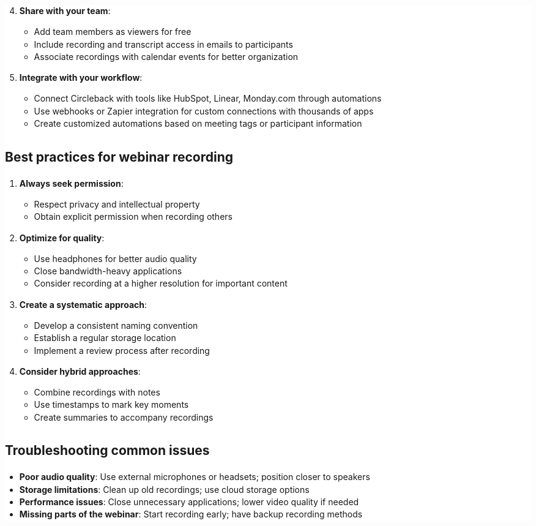 4. **Share with your team**:
   - Add team members as viewers for free
   - Include recording and transcript access in emails to participants
   - Associate recordings with calendar events for better organization

5. **Integrate with your workflow**:
   - Connect Circleback with tools like HubSpot, Linear, Monday.com through automations
   - Use webhooks or Zapier integration for custom connections with thousands of apps
   - Create customized automations based on meeting tags or participant information

## Best practices for webinar recording

1. **Always seek permission**:
   - Respect privacy and intellectual property
   - Obtain explicit permission when recording others

2. **Optimize for quality**:
   - Use headphones for better audio quality
   - Close bandwidth-heavy applications
   - Consider recording at a higher resolution for important content

3. **Create a systematic approach**:
   - Develop a consistent naming convention
   - Establish a regular storage location
   - Implement a review process after recording

4. **Consider hybrid approaches**:
   - Combine recordings with notes
   - Use timestamps to mark key moments
   - Create summaries to accompany recordings

## Troubleshooting common issues

- **Poor audio quality**: Use external microphones or headsets; position closer to speakers
- **Storage limitations**: Clean up old recordings; use cloud storage options
- **Performance issues**: Close unnecessary applications; lower video quality if needed
- **Missing parts of the webinar**: Start recording early; have backup recording methods